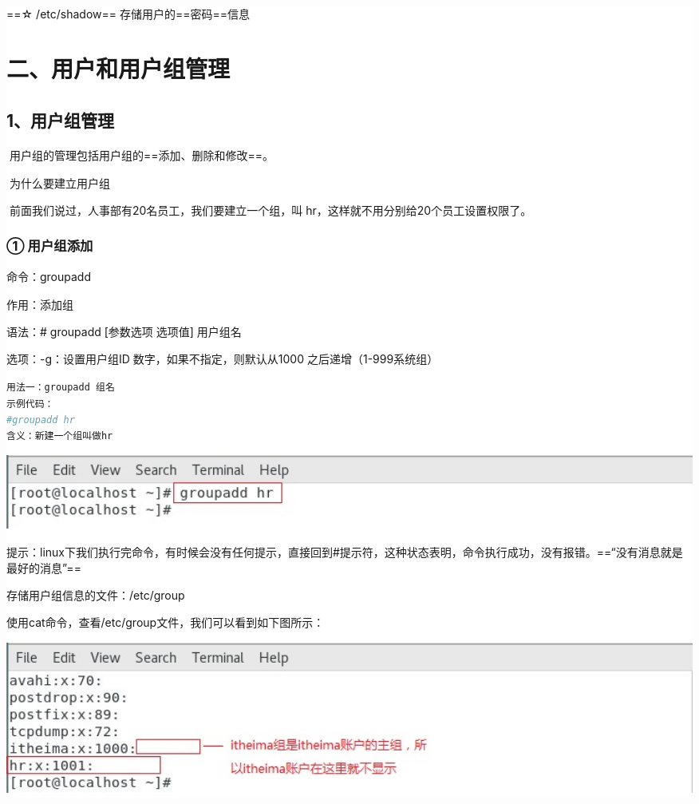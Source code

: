 ==☆ /etc/shadow==   存储用户的==密码==信息





# 二、用户和用户组管理

## 1、用户组管理

​        用户组的管理包括用户组的==添加、删除和修改==。

​        为什么要建立用户组

​        前面我们说过，人事部有20名员工，我们要建立一个组，叫 hr，这样就不用分别给20个员工设置权限了。



### ① 用户组添加

命令：groupadd

作用：添加组

语法：# groupadd  [参数选项  选项值]  用户组名

选项：-g：设置用户组ID 数字，如果不指定，则默认从1000 之后递增（1-999系统组）

```powershell
用法一：groupadd 组名
示例代码：
#groupadd hr
含义：新建一个组叫做hr
```

<img src="media/groupadd01.jpg" style="width:960px" />



提示：linux下我们执行完命令，有时候会没有任何提示，直接回到#提示符，这种状态表明，命令执行成功，没有报错。==“没有消息就是最好的消息”==



存储用户组信息的文件：/etc/group

使用cat命令，查看/etc/group文件，我们可以看到如下图所示：

<img src="media/groupadd03.jpg" style="width:960px" />
